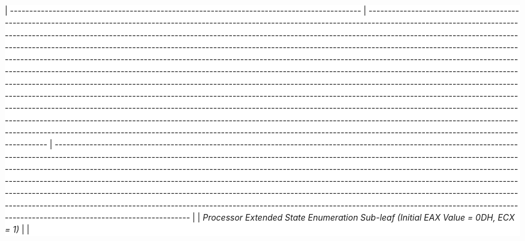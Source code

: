 | ------------------------------------------------------------------------------------------- | ------------------------------------------------------------------------------------------------------------------------------------------------------------------------------------------------------------------------------------------------------------------------------------------------------------------------------------------------------------------------------------------------------------------------------------------------------------------------------------------------------------------------------------------------------------------------------------------------------------------------------------------------------------------------------------------------------------------------------------------------------------------------------------------------------------------------------------------------------------------------------------------------------------------------------------------------------------------------------------------------------------------------------------------------------------------------------------------------------------------------------------------------------------------------------------------------------------------------------------------------------------------------------------------------------------------------------------------------------------------------------------------------------------------------------------ | ----------------------------------------------------------------------------------------------------------------------------------------------------------------------------------------------------------------------------------------------------------------------------------------------------------------------------------------------------------------------------------------------------------------------------------------------------------------------------------------------------------------------------------------------------------------------------------------------------------------------------------------------------------------------------------------------------------------------------------------------------------------------------------------------------------------------------------------------------------------- |
| _Processor Extended State Enumeration Sub-leaf (Initial EAX Value = 0DH, ECX = 1)_          |                                                                                                                                                                                                                                                                                                                                                                                                                                                                                                                                                                                                                                                                                                                                                                                                                                                                                                                                                                                                                                                                                                                                                                                                                                                                                                                                                                                                                                      |